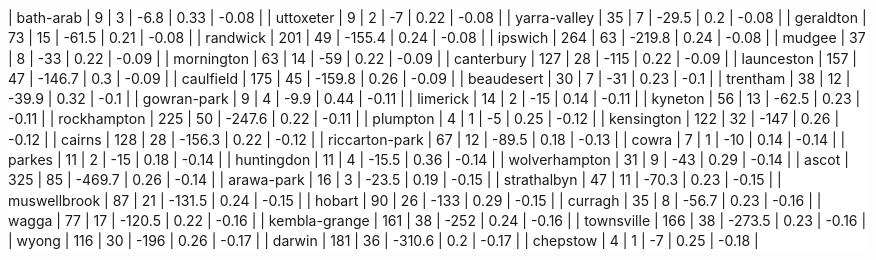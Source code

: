 | bath-arab                  |      9 |      3 |     -6.8 | 0.33 | -0.08 |
| uttoxeter                  |      9 |      2 |     -7   | 0.22 | -0.08 |
| yarra-valley               |     35 |      7 |    -29.5 | 0.2  | -0.08 |
| geraldton                  |     73 |     15 |    -61.5 | 0.21 | -0.08 |
| randwick                   |    201 |     49 |   -155.4 | 0.24 | -0.08 |
| ipswich                    |    264 |     63 |   -219.8 | 0.24 | -0.08 |
| mudgee                     |     37 |      8 |    -33   | 0.22 | -0.09 |
| mornington                 |     63 |     14 |    -59   | 0.22 | -0.09 |
| canterbury                 |    127 |     28 |   -115   | 0.22 | -0.09 |
| launceston                 |    157 |     47 |   -146.7 | 0.3  | -0.09 |
| caulfield                  |    175 |     45 |   -159.8 | 0.26 | -0.09 |
| beaudesert                 |     30 |      7 |    -31   | 0.23 | -0.1  |
| trentham                   |     38 |     12 |    -39.9 | 0.32 | -0.1  |
| gowran-park                |      9 |      4 |     -9.9 | 0.44 | -0.11 |
| limerick                   |     14 |      2 |    -15   | 0.14 | -0.11 |
| kyneton                    |     56 |     13 |    -62.5 | 0.23 | -0.11 |
| rockhampton                |    225 |     50 |   -247.6 | 0.22 | -0.11 |
| plumpton                   |      4 |      1 |     -5   | 0.25 | -0.12 |
| kensington                 |    122 |     32 |   -147   | 0.26 | -0.12 |
| cairns                     |    128 |     28 |   -156.3 | 0.22 | -0.12 |
| riccarton-park             |     67 |     12 |    -89.5 | 0.18 | -0.13 |
| cowra                      |      7 |      1 |    -10   | 0.14 | -0.14 |
| parkes                     |     11 |      2 |    -15   | 0.18 | -0.14 |
| huntingdon                 |     11 |      4 |    -15.5 | 0.36 | -0.14 |
| wolverhampton              |     31 |      9 |    -43   | 0.29 | -0.14 |
| ascot                      |    325 |     85 |   -469.7 | 0.26 | -0.14 |
| arawa-park                 |     16 |      3 |    -23.5 | 0.19 | -0.15 |
| strathalbyn                |     47 |     11 |    -70.3 | 0.23 | -0.15 |
| muswellbrook               |     87 |     21 |   -131.5 | 0.24 | -0.15 |
| hobart                     |     90 |     26 |   -133   | 0.29 | -0.15 |
| curragh                    |     35 |      8 |    -56.7 | 0.23 | -0.16 |
| wagga                      |     77 |     17 |   -120.5 | 0.22 | -0.16 |
| kembla-grange              |    161 |     38 |   -252   | 0.24 | -0.16 |
| townsville                 |    166 |     38 |   -273.5 | 0.23 | -0.16 |
| wyong                      |    116 |     30 |   -196   | 0.26 | -0.17 |
| darwin                     |    181 |     36 |   -310.6 | 0.2  | -0.17 |
| chepstow                   |      4 |      1 |     -7   | 0.25 | -0.18 |